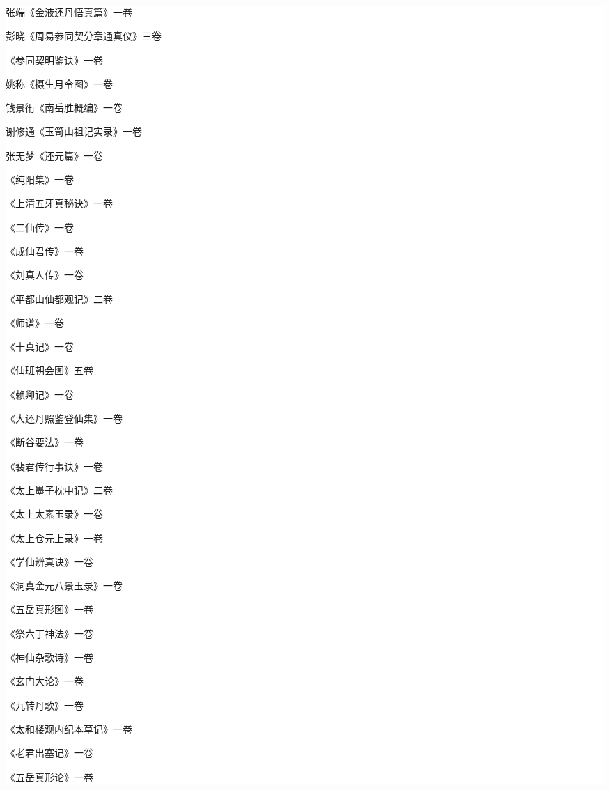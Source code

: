 张端《金液还丹悟真篇》一卷

彭晓《周易参同契分章通真仪》三卷

《参同契明鉴诀》一卷

姚称《摄生月令图》一卷

钱景衎《南岳胜概编》一卷

谢修通《玉笥山祖记实录》一卷

张无梦《还元篇》一卷

《纯阳集》一卷

《上清五牙真秘诀》一卷

《二仙传》一卷

《成仙君传》一卷

《刘真人传》一卷

《平都山仙都观记》二卷

《师谱》一卷

《十真记》一卷

《仙班朝会图》五卷

《赖卿记》一卷

《大还丹照鉴登仙集》一卷

《断谷要法》一卷

《裴君传行事诀》一卷

《太上墨子枕中记》二卷

《太上太素玉录》一卷

《太上仓元上录》一卷

《学仙辨真诀》一卷

《洞真金元八景玉录》一卷

《五岳真形图》一卷

《祭六丁神法》一卷

《神仙杂歌诗》一卷

《玄门大论》一卷

《九转丹歌》一卷

《太和楼观内纪本草记》一卷

《老君出塞记》一卷

《五岳真形论》一卷
